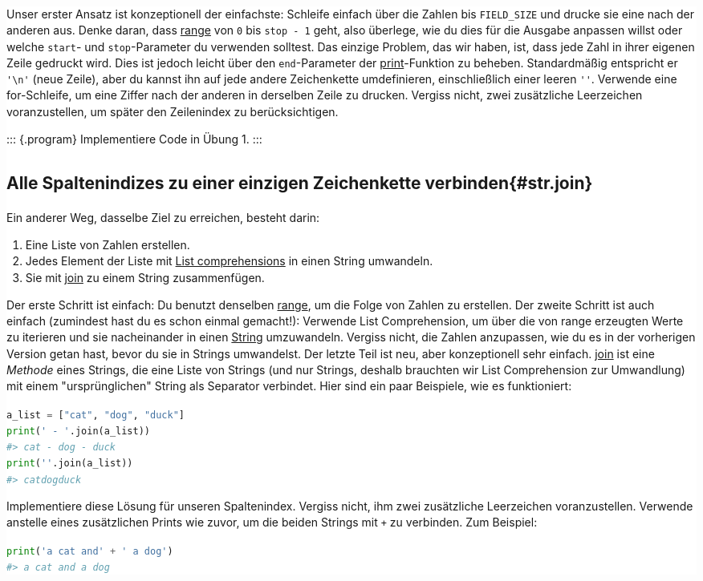 Unser erster Ansatz ist konzeptionell der einfachste: Schleife einfach über die Zahlen bis `FIELD_SIZE` und drucke sie eine nach der anderen aus. Denke daran, dass [range](https://docs.python.org/3/library/functions.html#range) von `0` bis `stop - 1` geht, also überlege, wie du dies für die Ausgabe anpassen willst oder welche `start`- und `stop`-Parameter du verwenden solltest. Das einzige Problem, das wir haben, ist, dass jede Zahl in ihrer eigenen Zeile gedruckt wird. Dies ist jedoch leicht über den `end`-Parameter der [print](https://docs.python.org/3/library/functions.html#print)-Funktion zu beheben. Standardmäßig entspricht er `'\n'` (neue Zeile), aber du kannst ihn auf jede andere Zeichenkette umdefinieren, einschließlich einer leeren `''`. Verwende eine for-Schleife, um eine Ziffer nach der anderen in derselben Zeile zu drucken. Vergiss nicht, zwei zusätzliche Leerzeichen voranzustellen, um später den Zeilenindex zu berücksichtigen.

::: {.program}
Implementiere Code in Übung 1.
:::

## Alle Spaltenindizes zu einer einzigen Zeichenkette verbinden{#str.join}
Ein anderer Weg, dasselbe Ziel zu erreichen, besteht darin:

1. Eine Liste von Zahlen erstellen.
2. Jedes Element der Liste mit [List comprehensions](#list-comprehension) in einen String umwandeln.
3. Sie mit [join](https://docs.python.org/3/library/stdtypes.html#str.join) zu einem String zusammenfügen.

Der erste Schritt ist einfach: Du benutzt denselben [range](https://docs.python.org/3/library/functions.html#range), um die Folge von Zahlen zu erstellen. Der zweite Schritt ist auch einfach (zumindest hast du es schon einmal gemacht!): Verwende List Comprehension, um über die von range erzeugten Werte zu iterieren und sie nacheinander in einen [String](https://docs.python.org/3/library/functions.html#func-str) umzuwandeln. Vergiss nicht, die Zahlen anzupassen, wie du es in der vorherigen Version getan hast, bevor du sie in Strings umwandelst. Der letzte Teil ist neu, aber konzeptionell sehr einfach. [join](https://docs.python.org/3/library/stdtypes.html#str.join) ist eine _Methode_ eines Strings, die eine Liste von Strings (und nur Strings, deshalb brauchten wir List Comprehension zur Umwandlung) mit einem "ursprünglichen" String als Separator verbindet. Hier sind ein paar Beispiele, wie es funktioniert:


```python
a_list = ["cat", "dog", "duck"]
print(' - '.join(a_list))
#> cat - dog - duck
print(''.join(a_list))
#> catdogduck
```

Implementiere diese Lösung für unseren Spaltenindex. Vergiss nicht, ihm zwei zusätzliche Leerzeichen voranzustellen. Verwende anstelle eines zusätzlichen Prints wie zuvor, um die beiden Strings mit `+` zu verbinden. Zum Beispiel:


```python
print('a cat and' + ' a dog')
#> a cat and a dog
```
